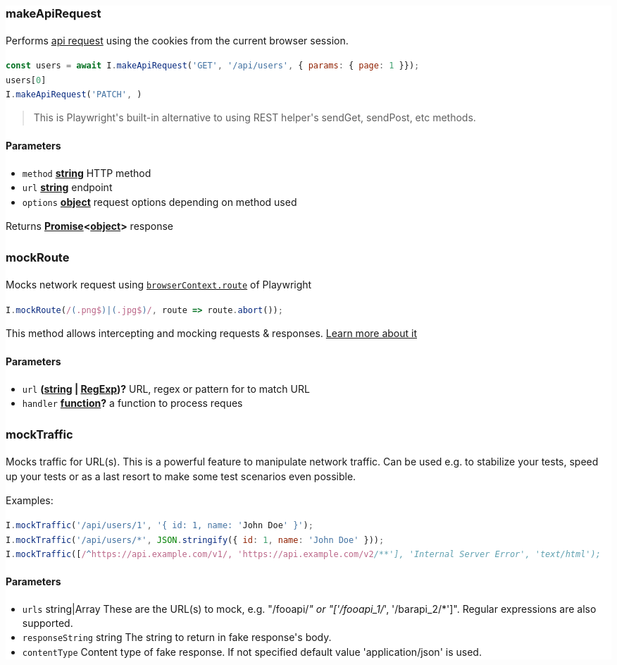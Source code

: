 ### makeApiRequest

Performs [api request][29] using
the cookies from the current browser session.

```js
const users = await I.makeApiRequest('GET', '/api/users', { params: { page: 1 }});
users[0]
I.makeApiRequest('PATCH', )
```

> This is Playwright's built-in alternative to using REST helper's sendGet, sendPost, etc methods.

#### Parameters

-   `method` **[string][9]** HTTP method
-   `url` **[string][9]** endpoint
-   `options` **[object][6]** request options depending on method used

Returns **[Promise][10]&lt;[object][6]>** response

### mockRoute

Mocks network request using [`browserContext.route`][30] of Playwright

```js
I.mockRoute(/(.png$)|(.jpg$)/, route => route.abort());
```

This method allows intercepting and mocking requests & responses. [Learn more about it][31]

#### Parameters

-   `url` **([string][9] | [RegExp][12])?** URL, regex or pattern for to match URL
-   `handler` **[function][22]?** a function to process reques

### mockTraffic

Mocks traffic for URL(s).
This is a powerful feature to manipulate network traffic. Can be used e.g. to stabilize your tests, speed up your tests or as a last resort to make some test scenarios even possible.

Examples:

```js
I.mockTraffic('/api/users/1', '{ id: 1, name: 'John Doe' }');
I.mockTraffic('/api/users/*', JSON.stringify({ id: 1, name: 'John Doe' }));
I.mockTraffic([/^https://api.example.com/v1/, 'https://api.example.com/v2/**'], 'Internal Server Error', 'text/html');
```

#### Parameters

-   `urls`  string|Array These are the URL(s) to mock, e.g. "/fooapi/_" or "['/fooapi_1/_', '/barapi_2/*']". Regular expressions are also supported.
-   `responseString`  string The string to return in fake response's body.
-   `contentType`  Content type of fake response. If not specified default value 'application/json' is used. 


[1]: https://github.com/microsoft/playwright
[2]: https://playwright.dev/docs/next/api/class-browser#browser-new-context
[3]: https://playwright.dev/docs/api/class-browser#browser-new-context-option-record-har
[4]: https://playwright.dev/docs/api/class-browsertype#browsertypeconnectparams
[5]: https://github.com/microsoft/playwright/blob/v0.11.0/docs/api.md#working-with-chrome-extensions
[6]: https://developer.mozilla.org/docs/Web/JavaScript/Reference/Global_Objects/Object
[7]: https://playwright.dev/docs/api/class-browser#browser-new-context
[8]: http://jster.net/category/windows-modals-popups
[9]: https://developer.mozilla.org/docs/Web/JavaScript/Reference/Global_Objects/String
[10]: https://developer.mozilla.org/docs/Web/JavaScript/Reference/Global_Objects/Promise
[11]: https://developer.mozilla.org/docs/Web/JavaScript/Reference/Global_Objects/Array
[12]: https://developer.mozilla.org/docs/Web/JavaScript/Reference/Global_Objects/RegExp
[13]: https://www.example.com**
[14]: https://developer.mozilla.org/en-US/docs/Web/API/HTMLElement/focus
[15]: https://playwright.dev/docs/api/class-locator#locator-blur
[16]: https://playwright.dev/docs/api/class-elementhandle#element-handle-check
[17]: https://playwright.dev/docs/actionability
[18]: https://playwright.dev/docs/api/class-locator#locator-clear
[19]: https://playwright.dev/docs/api/class-page#page-click
[20]: https://playwright.dev/docs/api/class-page#page-drag-and-drop
[21]: https://developer.mozilla.org/docs/Web/JavaScript/Reference/Global_Objects/Number
[22]: https://developer.mozilla.org/docs/Web/JavaScript/Reference/Statements/function
[23]: https://playwright.dev/docs/api/class-locator#locator-focus
[24]: https://playwright.dev/docs/api/class-consolemessage
[25]: https://playwright.dev/docs/api/class-locator#locator-is-checked
[26]: https://developer.mozilla.org/docs/Web/JavaScript/Reference/Global_Objects/Boolean
[27]: https://playwright.dev/docs/api/class-locator#locator-is-disabled
[28]: https://codecept.io/helpers/FileSystem
[29]: https://playwright.dev/docs/api/class-apirequestcontext#api-request-context-get
[30]: https://playwright.dev/docs/api/class-browsercontext#browser-context-route
[31]: https://playwright.dev/docs/network#handle-requests
[32]: https://github.com/microsoft/playwright/blob/main/docs/api.md#browsernewpageoptions
[33]: #fillfield
[34]: https://github.com/GoogleChrome/puppeteer/issues/1313
[35]: #click
[36]: https://playwright.dev/docs/api/class-elementhandle#element-handle-uncheck
[37]: https://github.com/microsoft/playwright/blob/main/docs/src/api/class-page.md
[38]: https://github.com/microsoft/playwright/blob/main/docs/src/api/class-browsercontext.md
[39]: https://github.com/microsoft/playwright/blob/main/docs/src/api/class-browser.md
[40]: https://playwright.dev/docs/api/class-page?_highlight=waitfornavi#pagewaitfornavigationoptions
[41]: https://playwright.dev/docs/api/class-page#page-wait-for-url
[42]: https://codecept.io/react
[43]: https://playwright.dev/docs/api/class-browsercontext
[44]: https://playwright.dev/docs/api/class-page#page-set-default-timeout
[45]: https://playwright.dev/docs/trace-viewer
[46]: https://playwright.dev/docs/browsers/#google-chrome--microsoft-edge
[47]: https://playwright.dev/docs/api/class-consolemessage#console-message-type